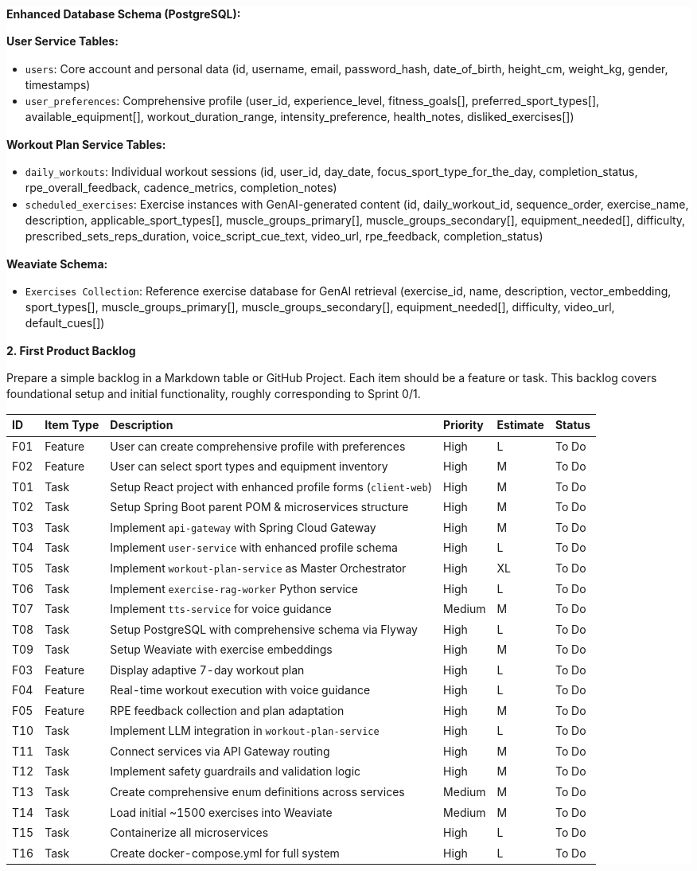 **Enhanced Database Schema (PostgreSQL):**

**User Service Tables:**
- `users`: Core account and personal data (id, username, email, password_hash, date_of_birth, height_cm, weight_kg, gender, timestamps)
- `user_preferences`: Comprehensive profile (user_id, experience_level, fitness_goals[], preferred_sport_types[], available_equipment[], workout_duration_range, intensity_preference, health_notes, disliked_exercises[])

**Workout Plan Service Tables:**
- `daily_workouts`: Individual workout sessions (id, user_id, day_date, focus_sport_type_for_the_day, completion_status, rpe_overall_feedback, cadence_metrics, completion_notes)
- `scheduled_exercises`: Exercise instances with GenAI-generated content (id, daily_workout_id, sequence_order, exercise_name, description, applicable_sport_types[], muscle_groups_primary[], muscle_groups_secondary[], equipment_needed[], difficulty, prescribed_sets_reps_duration, voice_script_cue_text, video_url, rpe_feedback, completion_status)

**Weaviate Schema:**
- `Exercises Collection`: Reference exercise database for GenAI retrieval (exercise_id, name, description, vector_embedding, sport_types[], muscle_groups_primary[], muscle_groups_secondary[], equipment_needed[], difficulty, video_url, default_cues[])

**2. First Product Backlog**

Prepare a simple backlog in a Markdown table or GitHub Project. Each item should be a feature or task. This backlog covers foundational setup and initial functionality, roughly corresponding to Sprint 0/1.

| ID  | Item Type | Description                                                     | Priority | Estimate | Status      |
| :-- | :-------- | :-------------------------------------------------------------- | :------- | :------- | :---------- |
| F01 | Feature   | User can create comprehensive profile with preferences          | High     | L        | To Do       |
| F02 | Feature   | User can select sport types and equipment inventory             | High     | M        | To Do       |
| T01 | Task      | Setup React project with enhanced profile forms (`client-web`) | High     | M        | To Do       |
| T02 | Task      | Setup Spring Boot parent POM & microservices structure         | High     | M        | To Do       |
| T03 | Task      | Implement `api-gateway` with Spring Cloud Gateway              | High     | M        | To Do       |
| T04 | Task      | Implement `user-service` with enhanced profile schema          | High     | L        | To Do       |
| T05 | Task      | Implement `workout-plan-service` as Master Orchestrator        | High     | XL       | To Do       |
| T06 | Task      | Implement `exercise-rag-worker` Python service                 | High     | L        | To Do       |
| T07 | Task      | Implement `tts-service` for voice guidance                     | Medium   | M        | To Do       |
| T08 | Task      | Setup PostgreSQL with comprehensive schema via Flyway          | High     | L        | To Do       |
| T09 | Task      | Setup Weaviate with exercise embeddings                        | High     | M        | To Do       |
| F03 | Feature   | Display adaptive 7-day workout plan                            | High     | L        | To Do       |
| F04 | Feature   | Real-time workout execution with voice guidance                 | High     | L        | To Do       |
| F05 | Feature   | RPE feedback collection and plan adaptation                     | High     | M        | To Do       |
| T10 | Task      | Implement LLM integration in `workout-plan-service`            | High     | L        | To Do       |
| T11 | Task      | Connect services via API Gateway routing                       | High     | M        | To Do       |
| T12 | Task      | Implement safety guardrails and validation logic               | High     | M        | To Do       |
| T13 | Task      | Create comprehensive enum definitions across services           | Medium   | M        | To Do       |
| T14 | Task      | Load initial ~1500 exercises into Weaviate                     | Medium   | M        | To Do       |
| T15 | Task      | Containerize all microservices                                  | High     | L        | To Do       |
| T16 | Task      | Create docker-compose.yml for full system                      | High     | L        | To Do       |